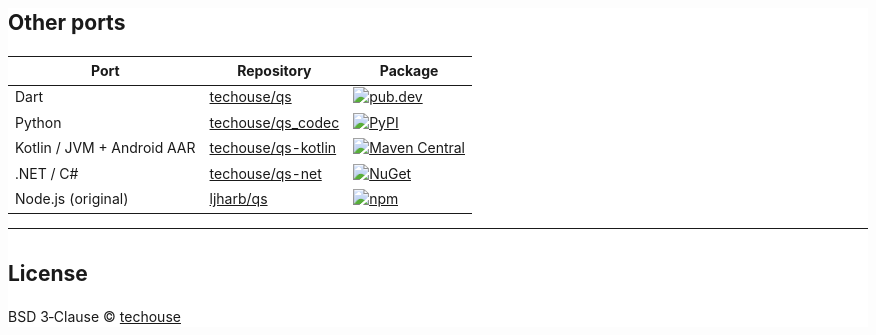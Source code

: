 ## Other ports


| Port                       | Repository                                                  | Package                                                                                                                                                                                       |
|----------------------------|-------------------------------------------------------------|-----------------------------------------------------------------------------------------------------------------------------------------------------------------------------------------------|
| Dart                       | [techouse/qs](https://github.com/techouse/qs)               | [![pub.dev](https://img.shields.io/pub/v/qs_dart?logo=dart&label=pub.dev)](https://pub.dev/packages/qs_dart)                                                                                  |
| Python                     | [techouse/qs_codec](https://github.com/techouse/qs_codec)   | [![PyPI](https://img.shields.io/pypi/v/qs-codec?logo=python&label=PyPI)](https://pypi.org/project/qs-codec/)                                                                                  |
| Kotlin / JVM + Android AAR | [techouse/qs-kotlin](https://github.com/techouse/qs-kotlin) | [![Maven Central](https://img.shields.io/maven-central/v/io.github.techouse/qs-kotlin?logo=kotlin&label=Maven%20Central)](https://central.sonatype.com/artifact/io.github.techouse/qs-kotlin) |
| .NET / C#                  | [techouse/qs-net](https://github.com/techouse/qs-net)       | [![NuGet](https://img.shields.io/nuget/v/QsNet?logo=dotnet&label=NuGet)](https://www.nuget.org/packages/QsNet)                                                                                |
| Node.js (original)         | [ljharb/qs](https://github.com/ljharb/qs)                   | [![npm](https://img.shields.io/npm/v/qs?logo=javascript&label=npm)](https://www.npmjs.com/package/qs)                                                                                         |

---

## License

BSD 3‑Clause © [techouse](https://github.com/techouse)

